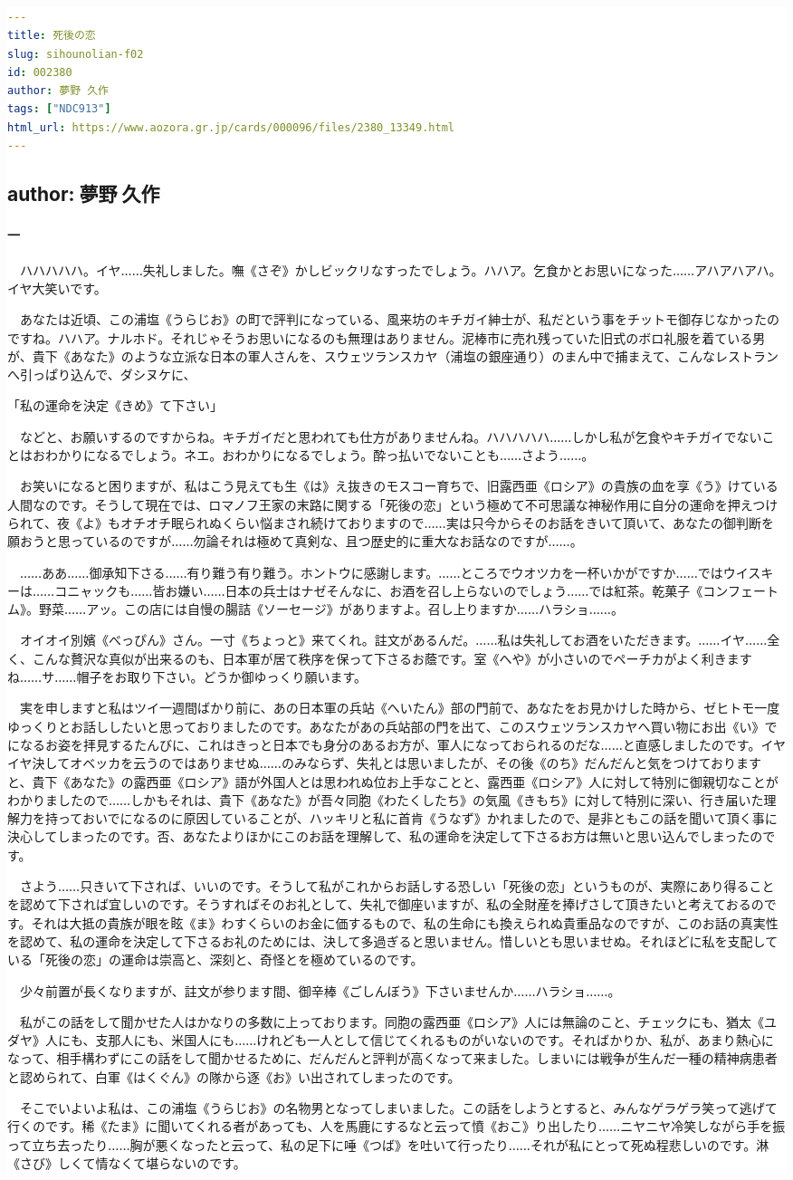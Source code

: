 ```yaml
---
title: 死後の恋
slug: sihounolian-f02
id: 002380
author: 夢野 久作
tags: ["NDC913"]
html_url: https://www.aozora.gr.jp/cards/000096/files/2380_13349.html
---
```


## author: 夢野 久作

#### 一




　ハハハハハ。イヤ……失礼しました。嘸《さぞ》かしビックリなすったでしょう。ハハア。乞食かとお思いになった……アハアハアハ。イヤ大笑いです。

　あなたは近頃、この浦塩《うらじお》の町で評判になっている、風来坊のキチガイ紳士が、私だという事をチットモ御存じなかったのですね。ハハア。ナルホド。それじゃそうお思いになるのも無理はありません。泥棒市に売れ残っていた旧式のボロ礼服を着ている男が、貴下《あなた》のような立派な日本の軍人さんを、スウェツランスカヤ（浦塩の銀座通り）のまん中で捕まえて、こんなレストランへ引っぱり込んで、ダシヌケに、

「私の運命を決定《きめ》て下さい」

　などと、お願いするのですからね。キチガイだと思われても仕方がありませんね。ハハハハハ……しかし私が乞食やキチガイでないことはおわかりになるでしょう。ネエ。おわかりになるでしょう。酔っ払いでないことも……さよう……。

　お笑いになると困りますが、私はこう見えても生《は》え抜きのモスコー育ちで、旧露西亜《ロシア》の貴族の血を享《う》けている人間なのです。そうして現在では、ロマノフ王家の末路に関する「死後の恋」という極めて不可思議な神秘作用に自分の運命を押えつけられて、夜《よ》もオチオチ眠られぬくらい悩まされ続けておりますので……実は只今からそのお話をきいて頂いて、あなたの御判断を願おうと思っているのですが……勿論それは極めて真剣な、且つ歴史的に重大なお話なのですが……。

　……ああ……御承知下さる……有り難う有り難う。ホントウに感謝します。……ところでウオツカを一杯いかがですか……ではウイスキーは……コニャックも……皆お嫌い……日本の兵士はナゼそんなに、お酒を召し上らないのでしょう……では紅茶。乾菓子《コンフェートム》。野菜……アッ。この店には自慢の腸詰《ソーセージ》がありますよ。召し上りますか……ハラショ……。

　オイオイ別嬪《べっぴん》さん。一寸《ちょっと》来てくれ。註文があるんだ。……私は失礼してお酒をいただきます。……イヤ……全く、こんな贅沢な真似が出来るのも、日本軍が居て秩序を保って下さるお蔭です。室《へや》が小さいのでペーチカがよく利きますね……サ……帽子をお取り下さい。どうか御ゆっくり願います。

　実を申しますと私はツイ一週間ばかり前に、あの日本軍の兵站《へいたん》部の門前で、あなたをお見かけした時から、ゼヒトモ一度ゆっくりとお話ししたいと思っておりましたのです。あなたがあの兵站部の門を出て、このスウェツランスカヤへ買い物にお出《い》でになるお姿を拝見するたんびに、これはきっと日本でも身分のあるお方が、軍人になっておられるのだな……と直感しましたのです。イヤイヤ決してオベッカを云うのではありませぬ……のみならず、失礼とは思いましたが、その後《のち》だんだんと気をつけておりますと、貴下《あなた》の露西亜《ロシア》語が外国人とは思われぬ位お上手なことと、露西亜《ロシア》人に対して特別に御親切なことがわかりましたので……しかもそれは、貴下《あなた》が吾々同胞《わたくしたち》の気風《きもち》に対して特別に深い、行き届いた理解力を持っておいでになるのに原因していることが、ハッキリと私に首肯《うなず》かれましたので、是非ともこの話を聞いて頂く事に決心してしまったのです。否、あなたよりほかにこのお話を理解して、私の運命を決定して下さるお方は無いと思い込んでしまったのです。

　さよう……只きいて下されば、いいのです。そうして私がこれからお話しする恐しい「死後の恋」というものが、実際にあり得ることを認めて下されば宜しいのです。そうすればそのお礼として、失礼で御座いますが、私の全財産を捧げさして頂きたいと考えておるのです。それは大抵の貴族が眼を眩《ま》わすくらいのお金に価するもので、私の生命にも換えられぬ貴重品なのですが、このお話の真実性を認めて、私の運命を決定して下さるお礼のためには、決して多過ぎると思いません。惜しいとも思いませぬ。それほどに私を支配している「死後の恋」の運命は崇高と、深刻と、奇怪とを極めているのです。

　少々前置が長くなりますが、註文が参ります間、御辛棒《ごしんぼう》下さいませんか……ハラショ……。

　私がこの話をして聞かせた人はかなりの多数に上っております。同胞の露西亜《ロシア》人には無論のこと、チェックにも、猶太《ユダヤ》人にも、支那人にも、米国人にも……けれども一人として信じてくれるものがいないのです。そればかりか、私が、あまり熱心になって、相手構わずにこの話をして聞かせるために、だんだんと評判が高くなって来ました。しまいには戦争が生んだ一種の精神病患者と認められて、白軍《はくぐん》の隊から逐《お》い出されてしまったのです。

　そこでいよいよ私は、この浦塩《うらじお》の名物男となってしまいました。この話をしようとすると、みんなゲラゲラ笑って逃げて行くのです。稀《たま》に聞いてくれる者があっても、人を馬鹿にするなと云って憤《おこ》り出したり……ニヤニヤ冷笑しながら手を振って立ち去ったり……胸が悪くなったと云って、私の足下に唾《つば》を吐いて行ったり……それが私にとって死ぬ程悲しいのです。淋《さび》しくて情なくて堪らないのです。
